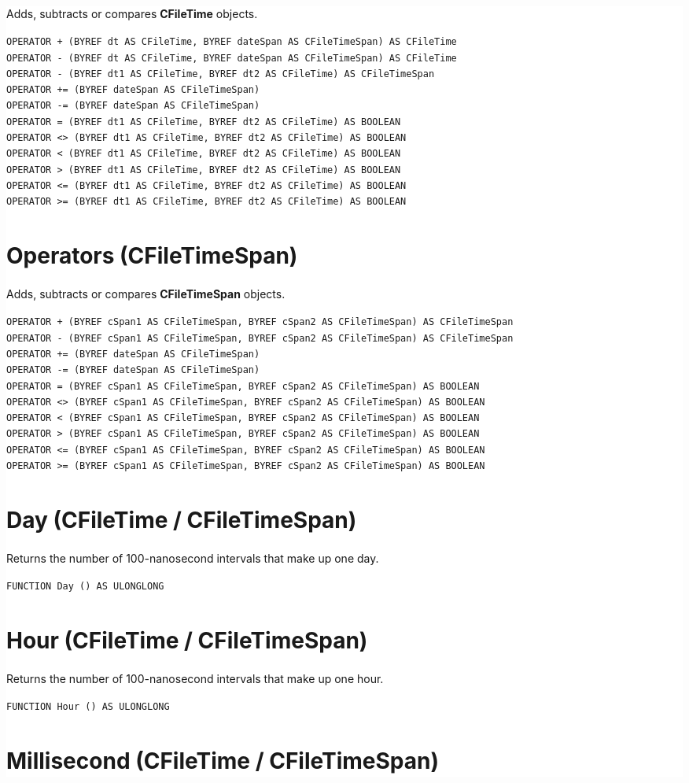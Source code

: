 Adds, subtracts or compares **CFileTime** objects.

```
OPERATOR + (BYREF dt AS CFileTime, BYREF dateSpan AS CFileTimeSpan) AS CFileTime
OPERATOR - (BYREF dt AS CFileTime, BYREF dateSpan AS CFileTimeSpan) AS CFileTime
OPERATOR - (BYREF dt1 AS CFileTime, BYREF dt2 AS CFileTime) AS CFileTimeSpan
OPERATOR += (BYREF dateSpan AS CFileTimeSpan)
OPERATOR -= (BYREF dateSpan AS CFileTimeSpan)
OPERATOR = (BYREF dt1 AS CFileTime, BYREF dt2 AS CFileTime) AS BOOLEAN
OPERATOR <> (BYREF dt1 AS CFileTime, BYREF dt2 AS CFileTime) AS BOOLEAN
OPERATOR < (BYREF dt1 AS CFileTime, BYREF dt2 AS CFileTime) AS BOOLEAN
OPERATOR > (BYREF dt1 AS CFileTime, BYREF dt2 AS CFileTime) AS BOOLEAN
OPERATOR <= (BYREF dt1 AS CFileTime, BYREF dt2 AS CFileTime) AS BOOLEAN
OPERATOR >= (BYREF dt1 AS CFileTime, BYREF dt2 AS CFileTime) AS BOOLEAN
```

# <a name="Operators2"></a>Operators (CFileTimeSpan)

Adds, subtracts or compares **CFileTimeSpan** objects.

```
OPERATOR + (BYREF cSpan1 AS CFileTimeSpan, BYREF cSpan2 AS CFileTimeSpan) AS CFileTimeSpan
OPERATOR - (BYREF cSpan1 AS CFileTimeSpan, BYREF cSpan2 AS CFileTimeSpan) AS CFileTimeSpan
OPERATOR += (BYREF dateSpan AS CFileTimeSpan)
OPERATOR -= (BYREF dateSpan AS CFileTimeSpan)
OPERATOR = (BYREF cSpan1 AS CFileTimeSpan, BYREF cSpan2 AS CFileTimeSpan) AS BOOLEAN
OPERATOR <> (BYREF cSpan1 AS CFileTimeSpan, BYREF cSpan2 AS CFileTimeSpan) AS BOOLEAN
OPERATOR < (BYREF cSpan1 AS CFileTimeSpan, BYREF cSpan2 AS CFileTimeSpan) AS BOOLEAN
OPERATOR > (BYREF cSpan1 AS CFileTimeSpan, BYREF cSpan2 AS CFileTimeSpan) AS BOOLEAN
OPERATOR <= (BYREF cSpan1 AS CFileTimeSpan, BYREF cSpan2 AS CFileTimeSpan) AS BOOLEAN
OPERATOR >= (BYREF cSpan1 AS CFileTimeSpan, BYREF cSpan2 AS CFileTimeSpan) AS BOOLEAN
```

# <a name="Day"></a>Day (CFileTime / CFileTimeSpan)

Returns the number of 100-nanosecond intervals that make up one day.

```
FUNCTION Day () AS ULONGLONG
```

# <a name="Hour"></a>Hour (CFileTime / CFileTimeSpan)

Returns the number of 100-nanosecond intervals that make up one hour.

```
FUNCTION Hour () AS ULONGLONG
```

# <a name="Millisecond"></a>Millisecond (CFileTime / CFileTimeSpan)
